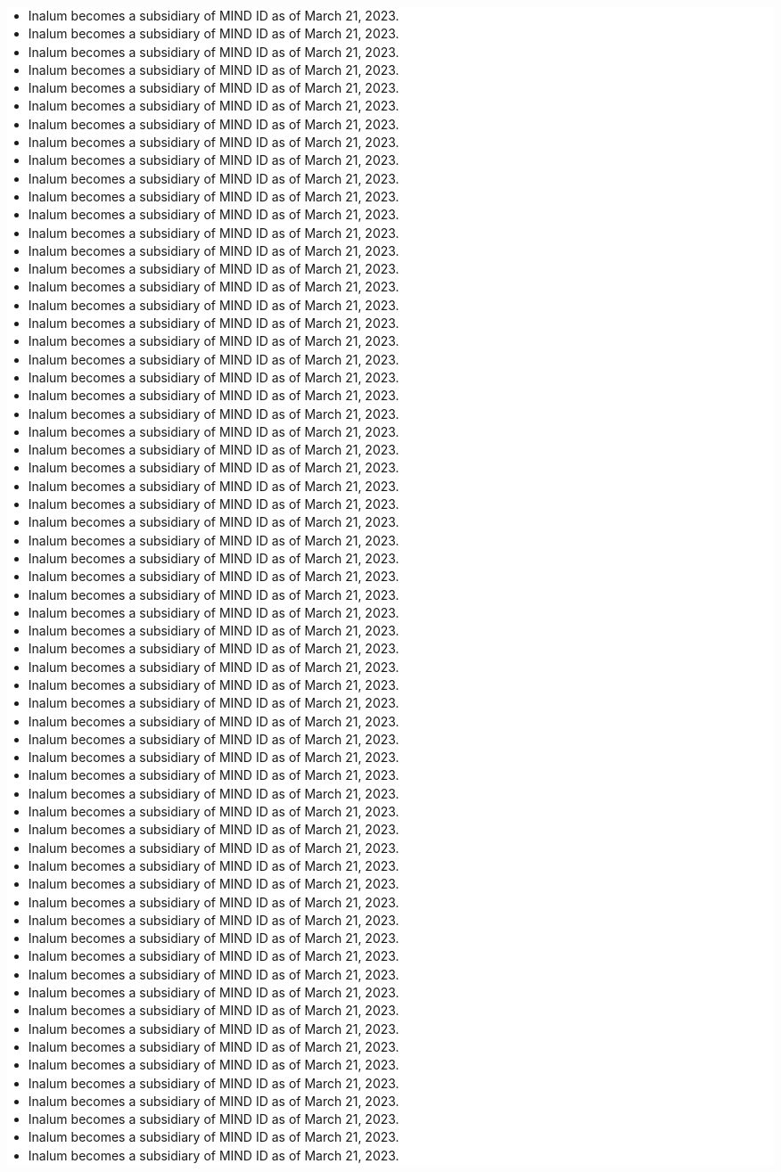 - Inalum becomes a subsidiary of MIND ID as of March 21, 2023.
- Inalum becomes a subsidiary of MIND ID as of March 21, 2023.
- Inalum becomes a subsidiary of MIND ID as of March 21, 2023.
- Inalum becomes a subsidiary of MIND ID as of March 21, 2023.
- Inalum becomes a subsidiary of MIND ID as of March 21, 2023.
- Inalum becomes a subsidiary of MIND ID as of March 21, 2023.
- Inalum becomes a subsidiary of MIND ID as of March 21, 2023.
- Inalum becomes a subsidiary of MIND ID as of March 21, 2023.
- Inalum becomes a subsidiary of MIND ID as of March 21, 2023.
- Inalum becomes a subsidiary of MIND ID as of March 21, 2023.
- Inalum becomes a subsidiary of MIND ID as of March 21, 2023.
- Inalum becomes a subsidiary of MIND ID as of March 21, 2023.
- Inalum becomes a subsidiary of MIND ID as of March 21, 2023.
- Inalum becomes a subsidiary of MIND ID as of March 21, 2023.
- Inalum becomes a subsidiary of MIND ID as of March 21, 2023.
- Inalum becomes a subsidiary of MIND ID as of March 21, 2023.
- Inalum becomes a subsidiary of MIND ID as of March 21, 2023.
- Inalum becomes a subsidiary of MIND ID as of March 21, 2023.
- Inalum becomes a subsidiary of MIND ID as of March 21, 2023.
- Inalum becomes a subsidiary of MIND ID as of March 21, 2023.
- Inalum becomes a subsidiary of MIND ID as of March 21, 2023.
- Inalum becomes a subsidiary of MIND ID as of March 21, 2023.
- Inalum becomes a subsidiary of MIND ID as of March 21, 2023.
- Inalum becomes a subsidiary of MIND ID as of March 21, 2023.
- Inalum becomes a subsidiary of MIND ID as of March 21, 2023.
- Inalum becomes a subsidiary of MIND ID as of March 21, 2023.
- Inalum becomes a subsidiary of MIND ID as of March 21, 2023.
- Inalum becomes a subsidiary of MIND ID as of March 21, 2023.
- Inalum becomes a subsidiary of MIND ID as of March 21, 2023.
- Inalum becomes a subsidiary of MIND ID as of March 21, 2023.
- Inalum becomes a subsidiary of MIND ID as of March 21, 2023.
- Inalum becomes a subsidiary of MIND ID as of March 21, 2023.
- Inalum becomes a subsidiary of MIND ID as of March 21, 2023.
- Inalum becomes a subsidiary of MIND ID as of March 21, 2023.
- Inalum becomes a subsidiary of MIND ID as of March 21, 2023.
- Inalum becomes a subsidiary of MIND ID as of March 21, 2023.
- Inalum becomes a subsidiary of MIND ID as of March 21, 2023.
- Inalum becomes a subsidiary of MIND ID as of March 21, 2023.
- Inalum becomes a subsidiary of MIND ID as of March 21, 2023.
- Inalum becomes a subsidiary of MIND ID as of March 21, 2023.
- Inalum becomes a subsidiary of MIND ID as of March 21, 2023.
- Inalum becomes a subsidiary of MIND ID as of March 21, 2023.
- Inalum becomes a subsidiary of MIND ID as of March 21, 2023.
- Inalum becomes a subsidiary of MIND ID as of March 21, 2023.
- Inalum becomes a subsidiary of MIND ID as of March 21, 2023.
- Inalum becomes a subsidiary of MIND ID as of March 21, 2023.
- Inalum becomes a subsidiary of MIND ID as of March 21, 2023.
- Inalum becomes a subsidiary of MIND ID as of March 21, 2023.
- Inalum becomes a subsidiary of MIND ID as of March 21, 2023.
- Inalum becomes a subsidiary of MIND ID as of March 21, 2023.
- Inalum becomes a subsidiary of MIND ID as of March 21, 2023.
- Inalum becomes a subsidiary of MIND ID as of March 21, 2023.
- Inalum becomes a subsidiary of MIND ID as of March 21, 2023.
- Inalum becomes a subsidiary of MIND ID as of March 21, 2023.
- Inalum becomes a subsidiary of MIND ID as of March 21, 2023.
- Inalum becomes a subsidiary of MIND ID as of March 21, 2023.
- Inalum becomes a subsidiary of MIND ID as of March 21, 2023.
- Inalum becomes a subsidiary of MIND ID as of March 21, 2023.
- Inalum becomes a subsidiary of MIND ID as of March 21, 2023.
- Inalum becomes a subsidiary of MIND ID as of March 21, 2023.
- Inalum becomes a subsidiary of MIND ID as of March 21, 2023.
- Inalum becomes a subsidiary of MIND ID as of March 21, 2023.
- Inalum becomes a subsidiary of MIND ID as of March 21, 2023.
- Inalum becomes a subsidiary of MIND ID as of March 21, 2023.